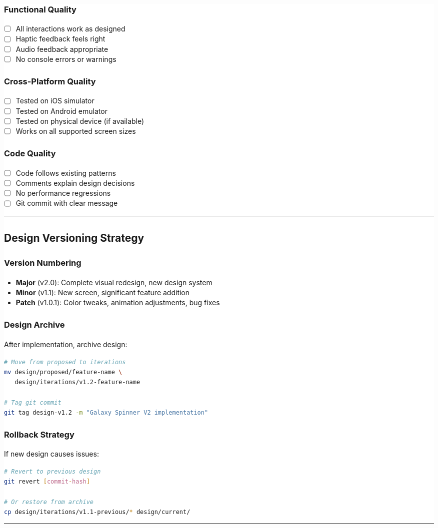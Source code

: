 ### Functional Quality
- [ ] All interactions work as designed
- [ ] Haptic feedback feels right
- [ ] Audio feedback appropriate
- [ ] No console errors or warnings

### Cross-Platform Quality
- [ ] Tested on iOS simulator
- [ ] Tested on Android emulator
- [ ] Tested on physical device (if available)
- [ ] Works on all supported screen sizes

### Code Quality
- [ ] Code follows existing patterns
- [ ] Comments explain design decisions
- [ ] No performance regressions
- [ ] Git commit with clear message

---

## Design Versioning Strategy

### Version Numbering
- **Major** (v2.0): Complete visual redesign, new design system
- **Minor** (v1.1): New screen, significant feature addition
- **Patch** (v1.0.1): Color tweaks, animation adjustments, bug fixes

### Design Archive
After implementation, archive design:

```bash
# Move from proposed to iterations
mv design/proposed/feature-name \
   design/iterations/v1.2-feature-name

# Tag git commit
git tag design-v1.2 -m "Galaxy Spinner V2 implementation"
```

### Rollback Strategy
If new design causes issues:

```bash
# Revert to previous design
git revert [commit-hash]

# Or restore from archive
cp design/iterations/v1.1-previous/* design/current/
```

---
